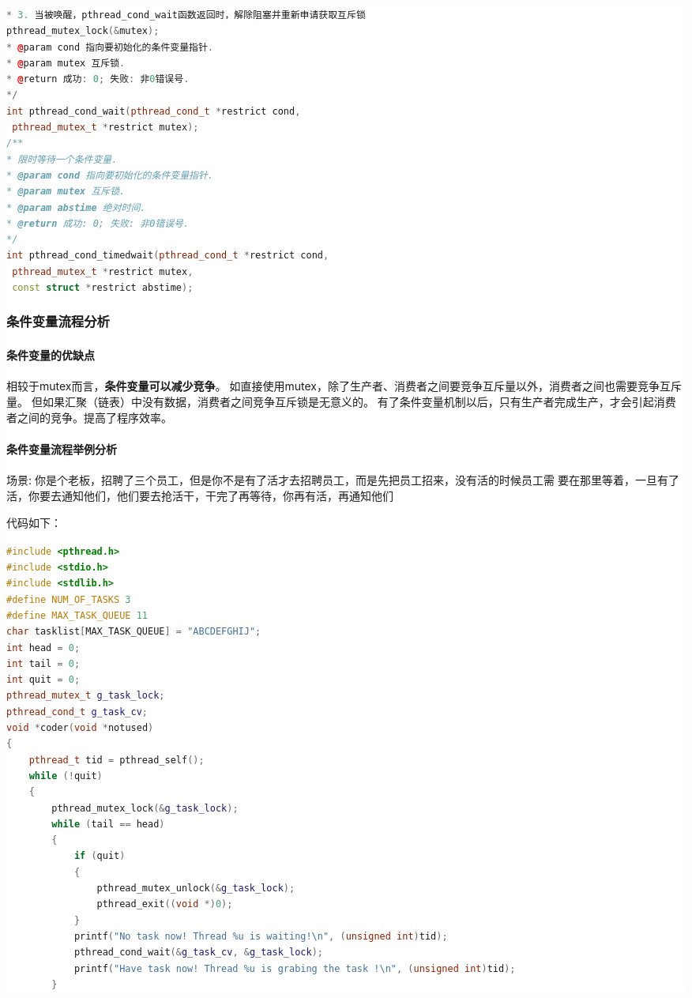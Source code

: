 ```cpp
* 3. 当被唤醒，pthread_cond_wait函数返回时，解除阻塞并重新申请获取互斥锁
pthread_mutex_lock(&mutex);
* @param cond 指向要初始化的条件变量指针.
* @param mutex 互斥锁.
* @return 成功: 0; 失败: ⾮0错误号.
*/
int pthread_cond_wait(pthread_cond_t *restrict cond,
 pthread_mutex_t *restrict mutex);
/**
* 限时等待⼀个条件变量.
* @param cond 指向要初始化的条件变量指针.
* @param mutex 互斥锁.
* @param abstime 绝对时间.
* @return 成功: 0; 失败: ⾮0错误号.
*/
int pthread_cond_timedwait(pthread_cond_t *restrict cond,
 pthread_mutex_t *restrict mutex,
 const struct *restrict abstime);
```

### 条件变量流程分析

#### 条件变量的优缺点

相较于mutex⽽⾔，**条件变量可以减少竞争**。
如直接使⽤mutex，除了⽣产者、消费者之间要竞争互斥量以外，消费者之间也需要竞争互斥量。
但如果汇聚（链表）中没有数据，消费者之间竞争互斥锁是⽆意义的。
有了条件变量机制以后，只有⽣产者完成⽣产，才会引起消费者之间的竞争。提⾼了程序效率。

#### 条件变量流程举例分析

场景: 你是个⽼板，招聘了三个员⼯，但是你不是有了活才去招聘员⼯，⽽是先把员⼯招来，没有活的时候员⼯需
要在那⾥等着，⼀旦有了活，你要去通知他们，他们要去抢活⼲，⼲完了再等待，你再有活，再通知他们

代码如下：

```cpp
#include <pthread.h>
#include <stdio.h>
#include <stdlib.h>
#define NUM_OF_TASKS 3
#define MAX_TASK_QUEUE 11
char tasklist[MAX_TASK_QUEUE] = "ABCDEFGHIJ";
int head = 0;
int tail = 0;
int quit = 0;
pthread_mutex_t g_task_lock;
pthread_cond_t g_task_cv;
void *coder(void *notused)
{
    pthread_t tid = pthread_self();
    while (!quit)
    {
        pthread_mutex_lock(&g_task_lock);
        while (tail == head)
        {
            if (quit)
            {
                pthread_mutex_unlock(&g_task_lock);
                pthread_exit((void *)0);
            }
            printf("No task now! Thread %u is waiting!\n", (unsigned int)tid);
            pthread_cond_wait(&g_task_cv, &g_task_lock);
            printf("Have task now! Thread %u is grabing the task !\n", (unsigned int)tid);
        }
```